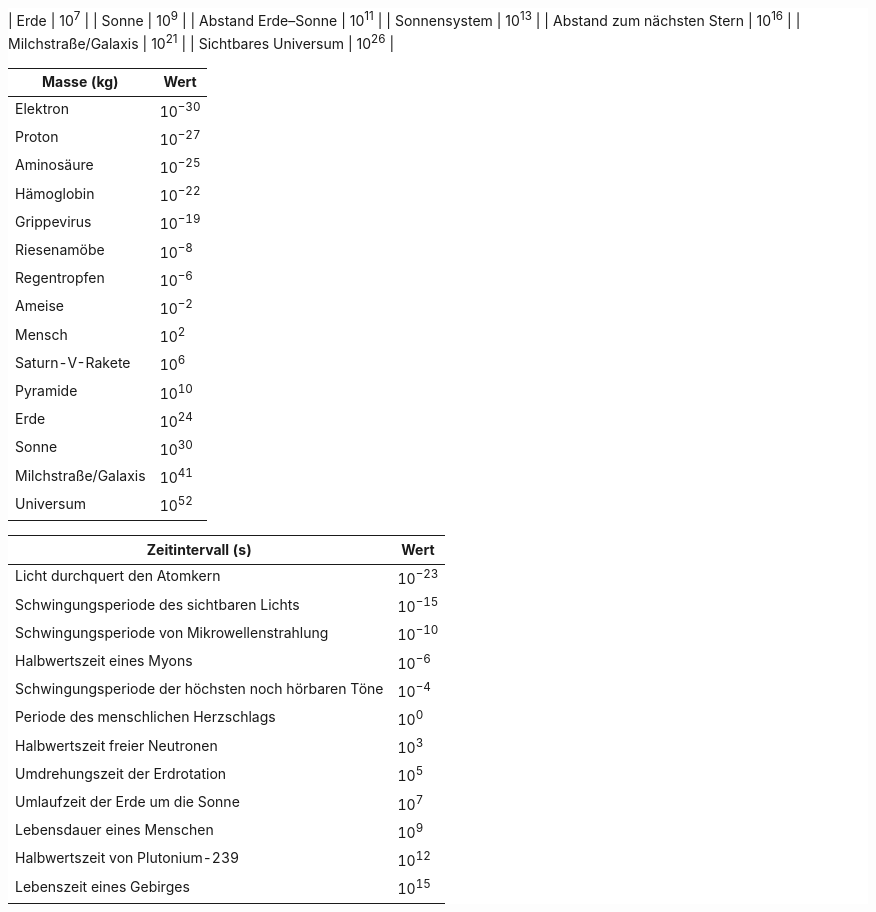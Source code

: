 | Erde                       | $10^{7}$   |
| Sonne                      | $10^{9}$   |
| Abstand Erde–Sonne         | $10^{11}$  |
| Sonnensystem               | $10^{13}$  |
| Abstand zum nächsten Stern | $10^{16}$  |
| Milchstraße/Galaxis        | $10^{21}$  |
| Sichtbares Universum       | $10^{26}$  |


| Masse (kg)          | Wert       |
| ------------------- | ---------- |
| Elektron            | $10^{-30}$ |
| Proton              | $10^{-27}$ |
| Aminosäure          | $10^{-25}$ |
| Hämoglobin          | $10^{-22}$ |
| Grippevirus         | $10^{-19}$ |
| Riesenamöbe         | $10^{-8}$  |
| Regentropfen        | $10^{-6}$  |
| Ameise              | $10^{-2}$  |
| Mensch              | $10^{2}$   |
| Saturn-V-Rakete     | $10^{6}$   |
| Pyramide            | $10^{10}$  |
| Erde                | $10^{24}$  |
| Sonne               | $10^{30}$  |
| Milchstraße/Galaxis | $10^{41}$  |
| Universum           | $10^{52}$  |


| Zeitintervall (s)                                  | Wert       |
| -------------------------------------------------- | ---------- |
| Licht durchquert den Atomkern                      | $10^{-23}$ |
| Schwingungsperiode des sichtbaren Lichts           | $10^{-15}$ |
| Schwingungsperiode von Mikrowellenstrahlung        | $10^{-10}$ |
| Halbwertszeit eines Myons                          | $10^{-6}$  |
| Schwingungsperiode der höchsten noch hörbaren Töne | $10^{-4}$  |
| Periode des menschlichen Herzschlags               | $10^{0}$   |
| Halbwertszeit freier Neutronen                     | $10^{3}$   |
| Umdrehungszeit der Erdrotation                     | $10^{5}$   |
| Umlaufzeit der Erde um die Sonne                   | $10^{7}$   |
| Lebensdauer eines Menschen                         | $10^{9}$   |
| Halbwertszeit von Plutonium-239                    | $10^{12}$  |
| Lebenszeit eines Gebirges                          | $10^{15}$  |